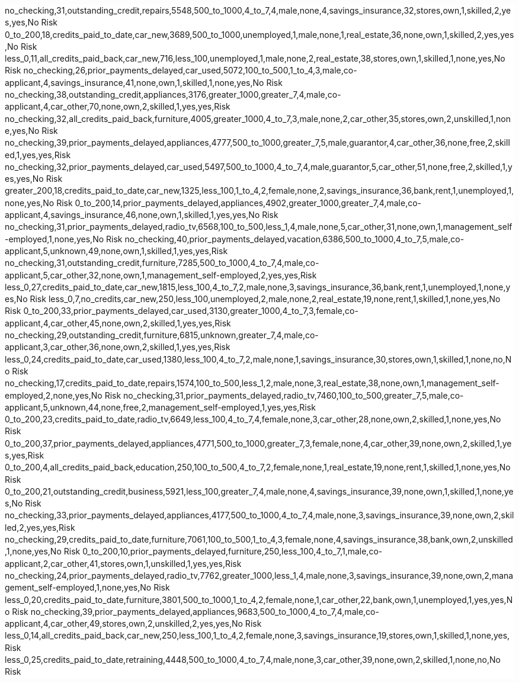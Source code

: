 no_checking,31,outstanding_credit,repairs,5548,500_to_1000,4_to_7,4,male,none,4,savings_insurance,32,stores,own,1,skilled,2,yes,yes,No Risk
0_to_200,18,credits_paid_to_date,car_new,3689,500_to_1000,unemployed,1,male,none,1,real_estate,36,none,own,1,skilled,2,yes,yes,No Risk
less_0,11,all_credits_paid_back,car_new,716,less_100,unemployed,1,male,none,2,real_estate,38,stores,own,1,skilled,1,none,yes,No Risk
no_checking,26,prior_payments_delayed,car_used,5072,100_to_500,1_to_4,3,male,co-applicant,4,savings_insurance,41,none,own,1,skilled,1,none,yes,No Risk
no_checking,38,outstanding_credit,appliances,3176,greater_1000,greater_7,4,male,co-applicant,4,car_other,70,none,own,2,skilled,1,yes,yes,Risk
no_checking,32,all_credits_paid_back,furniture,4005,greater_1000,4_to_7,3,male,none,2,car_other,35,stores,own,2,unskilled,1,none,yes,No Risk
no_checking,39,prior_payments_delayed,appliances,4777,500_to_1000,greater_7,5,male,guarantor,4,car_other,36,none,free,2,skilled,1,yes,yes,Risk
no_checking,32,prior_payments_delayed,car_used,5497,500_to_1000,4_to_7,4,male,guarantor,5,car_other,51,none,free,2,skilled,1,yes,yes,No Risk
greater_200,18,credits_paid_to_date,car_new,1325,less_100,1_to_4,2,female,none,2,savings_insurance,36,bank,rent,1,unemployed,1,none,yes,No Risk
0_to_200,14,prior_payments_delayed,appliances,4902,greater_1000,greater_7,4,male,co-applicant,4,savings_insurance,46,none,own,1,skilled,1,yes,yes,No Risk
no_checking,31,prior_payments_delayed,radio_tv,6568,100_to_500,less_1,4,male,none,5,car_other,31,none,own,1,management_self-employed,1,none,yes,No Risk
no_checking,40,prior_payments_delayed,vacation,6386,500_to_1000,4_to_7,5,male,co-applicant,5,unknown,49,none,own,1,skilled,1,yes,yes,Risk
no_checking,31,outstanding_credit,furniture,7285,500_to_1000,4_to_7,4,male,co-applicant,5,car_other,32,none,own,1,management_self-employed,2,yes,yes,Risk
less_0,27,credits_paid_to_date,car_new,1815,less_100,4_to_7,2,male,none,3,savings_insurance,36,bank,rent,1,unemployed,1,none,yes,No Risk
less_0,7,no_credits,car_new,250,less_100,unemployed,2,male,none,2,real_estate,19,none,rent,1,skilled,1,none,yes,No Risk
0_to_200,33,prior_payments_delayed,car_used,3130,greater_1000,4_to_7,3,female,co-applicant,4,car_other,45,none,own,2,skilled,1,yes,yes,Risk
no_checking,29,outstanding_credit,furniture,6815,unknown,greater_7,4,male,co-applicant,3,car_other,36,none,own,2,skilled,1,yes,yes,Risk
less_0,24,credits_paid_to_date,car_used,1380,less_100,4_to_7,2,male,none,1,savings_insurance,30,stores,own,1,skilled,1,none,no,No Risk
no_checking,17,credits_paid_to_date,repairs,1574,100_to_500,less_1,2,male,none,3,real_estate,38,none,own,1,management_self-employed,2,none,yes,No Risk
no_checking,31,prior_payments_delayed,radio_tv,7460,100_to_500,greater_7,5,male,co-applicant,5,unknown,44,none,free,2,management_self-employed,1,yes,yes,Risk
0_to_200,23,credits_paid_to_date,radio_tv,6649,less_100,4_to_7,4,female,none,3,car_other,28,none,own,2,skilled,1,none,yes,No Risk
0_to_200,37,prior_payments_delayed,appliances,4771,500_to_1000,greater_7,3,female,none,4,car_other,39,none,own,2,skilled,1,yes,yes,Risk
0_to_200,4,all_credits_paid_back,education,250,100_to_500,4_to_7,2,female,none,1,real_estate,19,none,rent,1,skilled,1,none,yes,No Risk
0_to_200,21,outstanding_credit,business,5921,less_100,greater_7,4,male,none,4,savings_insurance,39,none,own,1,skilled,1,none,yes,No Risk
no_checking,33,prior_payments_delayed,appliances,4177,500_to_1000,4_to_7,4,male,none,3,savings_insurance,39,none,own,2,skilled,2,yes,yes,Risk
no_checking,29,credits_paid_to_date,furniture,7061,100_to_500,1_to_4,3,female,none,4,savings_insurance,38,bank,own,2,unskilled,1,none,yes,No Risk
0_to_200,10,prior_payments_delayed,furniture,250,less_100,4_to_7,1,male,co-applicant,2,car_other,41,stores,own,1,unskilled,1,yes,yes,Risk
no_checking,24,prior_payments_delayed,radio_tv,7762,greater_1000,less_1,4,male,none,3,savings_insurance,39,none,own,2,management_self-employed,1,none,yes,No Risk
less_0,20,credits_paid_to_date,furniture,3801,500_to_1000,1_to_4,2,female,none,1,car_other,22,bank,own,1,unemployed,1,yes,yes,No Risk
no_checking,39,prior_payments_delayed,appliances,9683,500_to_1000,4_to_7,4,male,co-applicant,4,car_other,49,stores,own,2,unskilled,2,yes,yes,No Risk
less_0,14,all_credits_paid_back,car_new,250,less_100,1_to_4,2,female,none,3,savings_insurance,19,stores,own,1,skilled,1,none,yes,Risk
less_0,25,credits_paid_to_date,retraining,4448,500_to_1000,4_to_7,4,male,none,3,car_other,39,none,own,2,skilled,1,none,no,No Risk